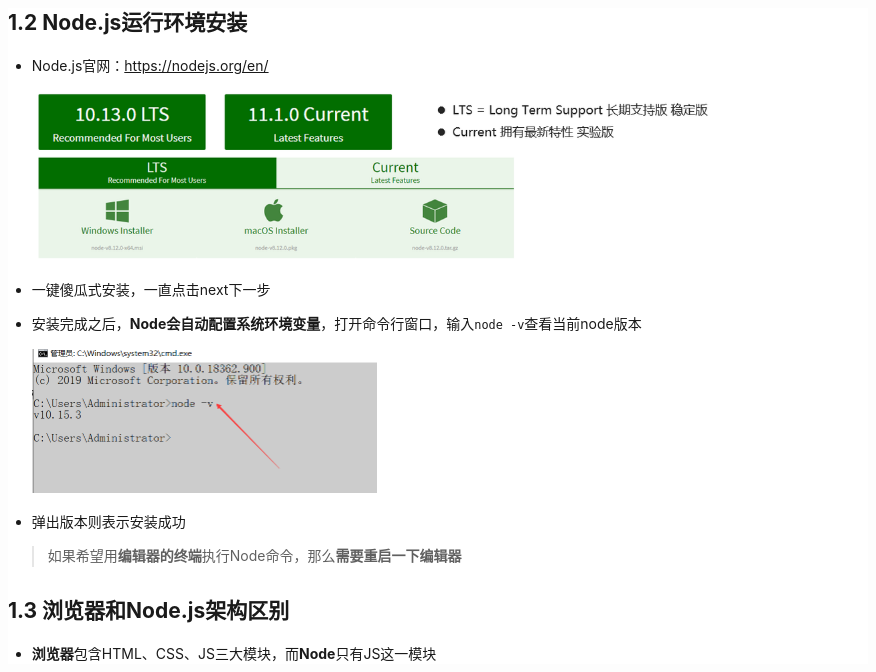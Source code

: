 
## 1.2 Node.js运行环境安装

- Node.js官网：https://nodejs.org/en/

    <img src="./images/Node.js.assets/image-20200705100145093.png" alt="image-20200705100145093" style="zoom: 67%;" />






- 一键傻瓜式安装，一直点击next下一步
- 安装完成之后，**Node会自动配置系统环境变量**，打开命令行窗口，输入`node -v`查看当前node版本

  <img src="./images/Node.js.assets/image-20200705100842417.png" alt="image-20200705100842417" style="zoom:50%;" />



- 弹出版本则表示安装成功

>如果希望用**编辑器的终端**执行Node命令，那么**需要重启一下编辑器**
>





## 1.3 浏览器和Node.js架构区别

- **浏览器**包含HTML、CSS、JS三大模块，而**Node**只有JS这一模块

